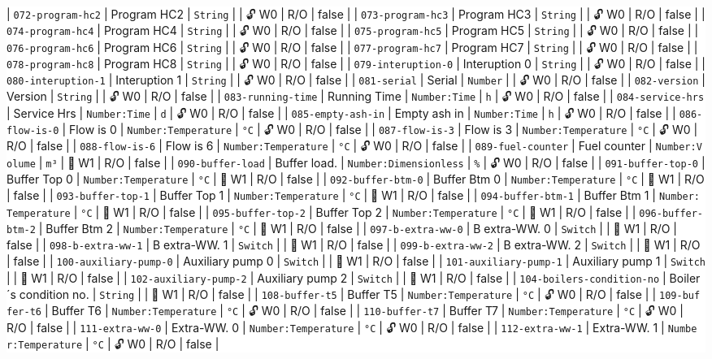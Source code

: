 | `072-program-hc2`          | Program HC2            | `String`               |      | 🔓 W0                 | R/O      | false    |
| `073-program-hc3`          | Program HC3            | `String`               |      | 🔓 W0                 | R/O      | false    |
| `074-program-hc4`          | Program HC4            | `String`               |      | 🔓 W0                 | R/O      | false    |
| `075-program-hc5`          | Program HC5            | `String`               |      | 🔓 W0                 | R/O      | false    |
| `076-program-hc6`          | Program HC6            | `String`               |      | 🔓 W0                 | R/O      | false    |
| `077-program-hc7`          | Program HC7            | `String`               |      | 🔓 W0                 | R/O      | false    |
| `078-program-hc8`          | Program HC8            | `String`               |      | 🔓 W0                 | R/O      | false    |
| `079-interuption-0`        | Interuption 0          | `String`               |      | 🔓 W0                 | R/O      | false    |
| `080-interuption-1`        | Interuption 1          | `String`               |      | 🔓 W0                 | R/O      | false    |
| `081-serial`               | Serial                 | `Number`               |      | 🔓 W0                 | R/O      | false    |
| `082-version`              | Version                | `String`               |      | 🔓 W0                 | R/O      | false    |
| `083-running-time`         | Running Time           | `Number:Time`          | `h`  | 🔓 W0                 | R/O      | false    |
| `084-service-hrs`          | Service Hrs            | `Number:Time`          | `d`  | 🔓 W0                 | R/O      | false    |
| `085-empty-ash-in`         | Empty ash in           | `Number:Time`          | `h`  | 🔓 W0                 | R/O      | false    |
| `086-flow-is-0`            | Flow is 0              | `Number:Temperature`   | `°C` | 🔓 W0                 | R/O      | false    |
| `087-flow-is-3`            | Flow is 3              | `Number:Temperature`   | `°C` | 🔓 W0                 | R/O      | false    |
| `088-flow-is-6`            | Flow is 6              | `Number:Temperature`   | `°C` | 🔓 W0                 | R/O      | false    |
| `089-fuel-counter`         | Fuel counter           | `Number:Volume`        | `m³` | 🔐 W1                 | R/O      | false    |
| `090-buffer-load`          | Buffer load.           | `Number:Dimensionless` | `%`  | 🔓 W0                 | R/O      | false    |
| `091-buffer-top-0`         | Buffer Top 0           | `Number:Temperature`   | `°C` | 🔐 W1                 | R/O      | false    |
| `092-buffer-btm-0`         | Buffer Btm 0           | `Number:Temperature`   | `°C` | 🔐 W1                 | R/O      | false    |
| `093-buffer-top-1`         | Buffer Top 1           | `Number:Temperature`   | `°C` | 🔐 W1                 | R/O      | false    |
| `094-buffer-btm-1`         | Buffer Btm 1           | `Number:Temperature`   | `°C` | 🔐 W1                 | R/O      | false    |
| `095-buffer-top-2`         | Buffer Top 2           | `Number:Temperature`   | `°C` | 🔐 W1                 | R/O      | false    |
| `096-buffer-btm-2`         | Buffer Btm 2           | `Number:Temperature`   | `°C` | 🔐 W1                 | R/O      | false    |
| `097-b-extra-ww-0`         | B extra-WW. 0          | `Switch`               |      | 🔐 W1                 | R/O      | false    |
| `098-b-extra-ww-1`         | B extra-WW. 1          | `Switch`               |      | 🔐 W1                 | R/O      | false    |
| `099-b-extra-ww-2`         | B extra-WW. 2          | `Switch`               |      | 🔐 W1                 | R/O      | false    |
| `100-auxiliary-pump-0`     | Auxiliary pump 0       | `Switch`               |      | 🔐 W1                 | R/O      | false    |
| `101-auxiliary-pump-1`     | Auxiliary pump 1       | `Switch`               |      | 🔐 W1                 | R/O      | false    |
| `102-auxiliary-pump-2`     | Auxiliary pump 2       | `Switch`               |      | 🔐 W1                 | R/O      | false    |
| `104-boilers-condition-no` | Boiler´s condition no. | `String`               |      | 🔐 W1                 | R/O      | false    |
| `108-buffer-t5`            | Buffer T5              | `Number:Temperature`   | `°C` | 🔓 W0                 | R/O      | false    |
| `109-buffer-t6`            | Buffer T6              | `Number:Temperature`   | `°C` | 🔓 W0                 | R/O      | false    |
| `110-buffer-t7`            | Buffer T7              | `Number:Temperature`   | `°C` | 🔓 W0                 | R/O      | false    |
| `111-extra-ww-0`           | Extra-WW. 0            | `Number:Temperature`   | `°C` | 🔓 W0                 | R/O      | false    |
| `112-extra-ww-1`           | Extra-WW. 1            | `Number:Temperature`   | `°C` | 🔓 W0                 | R/O      | false    |